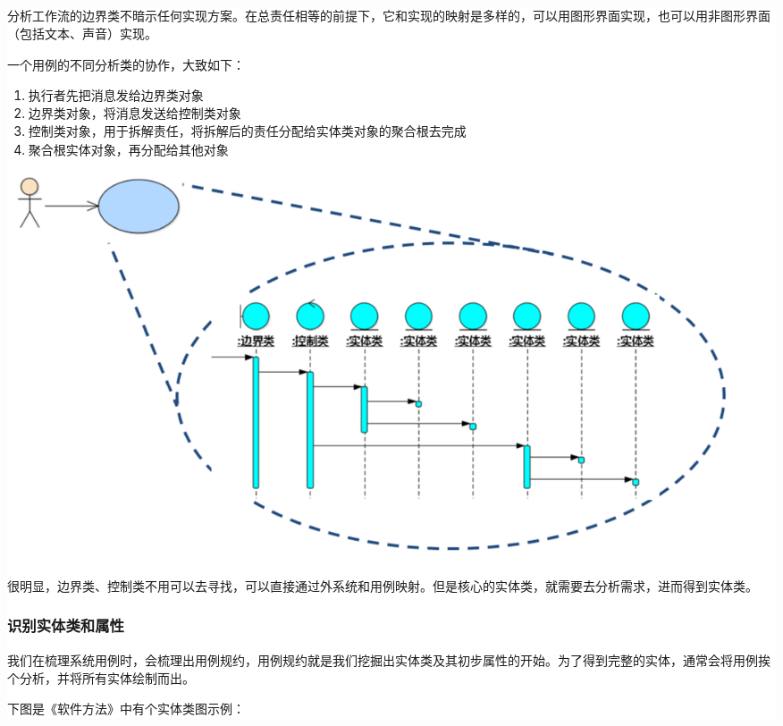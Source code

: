 分析工作流的边界类不暗示任何实现方案。在总责任相等的前提下，它和实现的映射是多样的，可以用图形界面实现，也可以用非图形界面（包括文本、声音）实现。

一个用例的不同分析类的协作，大致如下：

1. 执行者先把消息发给边界类对象
1. 边界类对象，将消息发送给控制类对象
1. 控制类对象，用于拆解责任，将拆解后的责任分配给实体类对象的聚合根去完成
1. 聚合根实体对象，再分配给其他对象

![ana-example-2](assets/ana-example-2.png)

很明显，边界类、控制类不用可以去寻找，可以直接通过外系统和用例映射。但是核心的实体类，就需要去分析需求，进而得到实体类。

### 识别实体类和属性

我们在梳理系统用例时，会梳理出用例规约，用例规约就是我们挖掘出实体类及其初步属性的开始。为了得到完整的实体，通常会将用例挨个分析，并将所有实体绘制而出。

下图是《软件方法》中有个实体类图示例：
